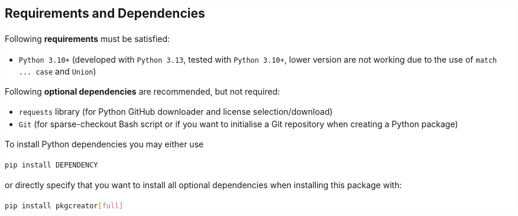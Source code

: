 ## Requirements and Dependencies

Following **requirements** must be satisfied:

* `Python 3.10+` (developed with `Python 3.13`, tested with `Python 3.10+`, lower version are not working due to the use of `match ... case` and `Union`)

Following **optional dependencies** are recommended, but not required:

* `requests` library (for Python GitHub downloader and license selection/download)
* `Git` (for sparse-checkout Bash script or if you want to initialise a Git repository when creating a Python package)

To install Python dependencies you may either use

```bash
pip install DEPENDENCY
```

or directly specify that you want to install all optional dependencies when installing this package with:

```bash
pip install pkgcreator[full]
```